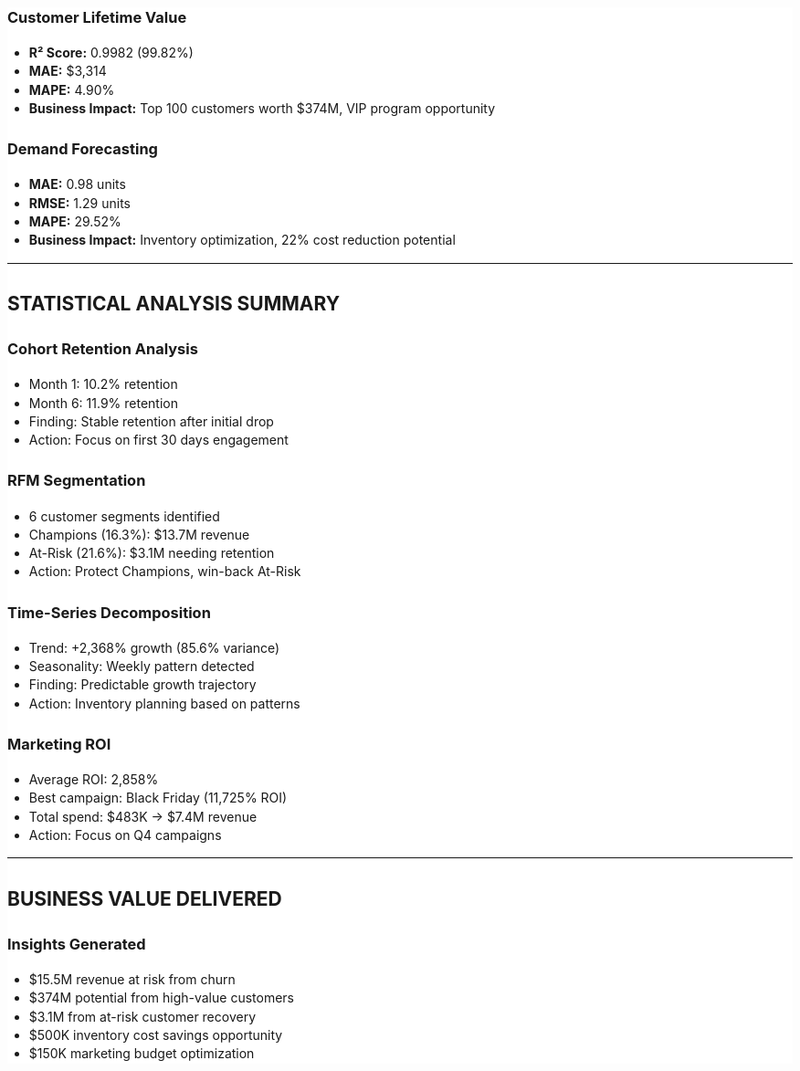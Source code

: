### Customer Lifetime Value
- **R² Score:** 0.9982 (99.82%)
- **MAE:** $3,314
- **MAPE:** 4.90%
- **Business Impact:** Top 100 customers worth $374M, VIP program opportunity

### Demand Forecasting
- **MAE:** 0.98 units
- **RMSE:** 1.29 units
- **MAPE:** 29.52%
- **Business Impact:** Inventory optimization, 22% cost reduction potential

---

## STATISTICAL ANALYSIS SUMMARY

### Cohort Retention Analysis
- Month 1: 10.2% retention
- Month 6: 11.9% retention
- Finding: Stable retention after initial drop
- Action: Focus on first 30 days engagement

### RFM Segmentation
- 6 customer segments identified
- Champions (16.3%): $13.7M revenue
- At-Risk (21.6%): $3.1M needing retention
- Action: Protect Champions, win-back At-Risk

### Time-Series Decomposition
- Trend: +2,368% growth (85.6% variance)
- Seasonality: Weekly pattern detected
- Finding: Predictable growth trajectory
- Action: Inventory planning based on patterns

### Marketing ROI
- Average ROI: 2,858%
- Best campaign: Black Friday (11,725% ROI)
- Total spend: $483K → $7.4M revenue
- Action: Focus on Q4 campaigns

---

## BUSINESS VALUE DELIVERED

### Insights Generated
- $15.5M revenue at risk from churn
- $374M potential from high-value customers
- $3.1M from at-risk customer recovery
- $500K inventory cost savings opportunity
- $150K marketing budget optimization
